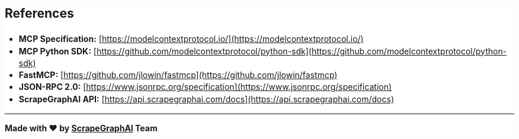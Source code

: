 
## References

- **MCP Specification:** [https://modelcontextprotocol.io/](https://modelcontextprotocol.io/)
- **MCP Python SDK:** [https://github.com/modelcontextprotocol/python-sdk](https://github.com/modelcontextprotocol/python-sdk)
- **FastMCP:** [https://github.com/jlowin/fastmcp](https://github.com/jlowin/fastmcp)
- **JSON-RPC 2.0:** [https://www.jsonrpc.org/specification](https://www.jsonrpc.org/specification)
- **ScrapeGraphAI API:** [https://api.scrapegraphai.com/docs](https://api.scrapegraphai.com/docs)

---

**Made with ❤️ by [ScrapeGraphAI](https://scrapegraphai.com) Team**
